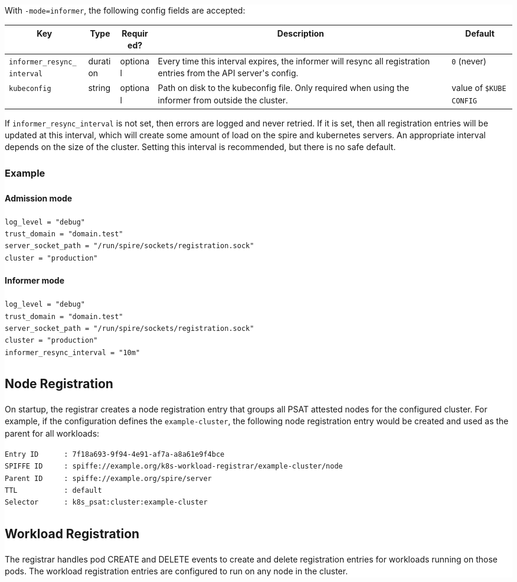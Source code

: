 With `-mode=informer`, the following config fields are accepted:

| Key                        | Type    | Required? | Description                              | Default |
| -------------------------- | --------| --------- | ---------------------------------------- | ------- |
| `informer_resync_interval` | duration| optional  | Every time this interval expires, the informer will resync all registration entries from the API server's config. | `0` (never) |
| `kubeconfig`               | string  | optional  | Path on disk to the kubeconfig file. Only required when using the informer from outside the cluster. | value of `$KUBECONFIG` |

If `informer_resync_interval` is not set, then errors are logged and
never retried. If it is set, then all registration entries will be
updated at this interval, which will create some amount of load on the
spire and kubernetes servers. An appropriate interval depends on the
size of the cluster. Setting this interval is recommended, but there
is no safe default.

### Example

#### Admission mode

```
log_level = "debug"
trust_domain = "domain.test"
server_socket_path = "/run/spire/sockets/registration.sock"
cluster = "production"
```

#### Informer mode

```
log_level = "debug"
trust_domain = "domain.test"
server_socket_path = "/run/spire/sockets/registration.sock"
cluster = "production"
informer_resync_interval = "10m"
```

## Node Registration

On startup, the registrar creates a node registration entry that groups all
PSAT attested nodes for the configured cluster. For example, if the configuration
defines the `example-cluster`, the following node registration entry would
be created and used as the parent for all workloads:

```
Entry ID      : 7f18a693-9f94-4e91-af7a-a8a61e9f4bce
SPIFFE ID     : spiffe://example.org/k8s-workload-registrar/example-cluster/node
Parent ID     : spiffe://example.org/spire/server
TTL           : default
Selector      : k8s_psat:cluster:example-cluster
```

## Workload Registration

The registrar handles pod CREATE and DELETE events to create and
delete registration entries for workloads running on those pods. The
workload registration entries are configured to run on any node in the
cluster.
